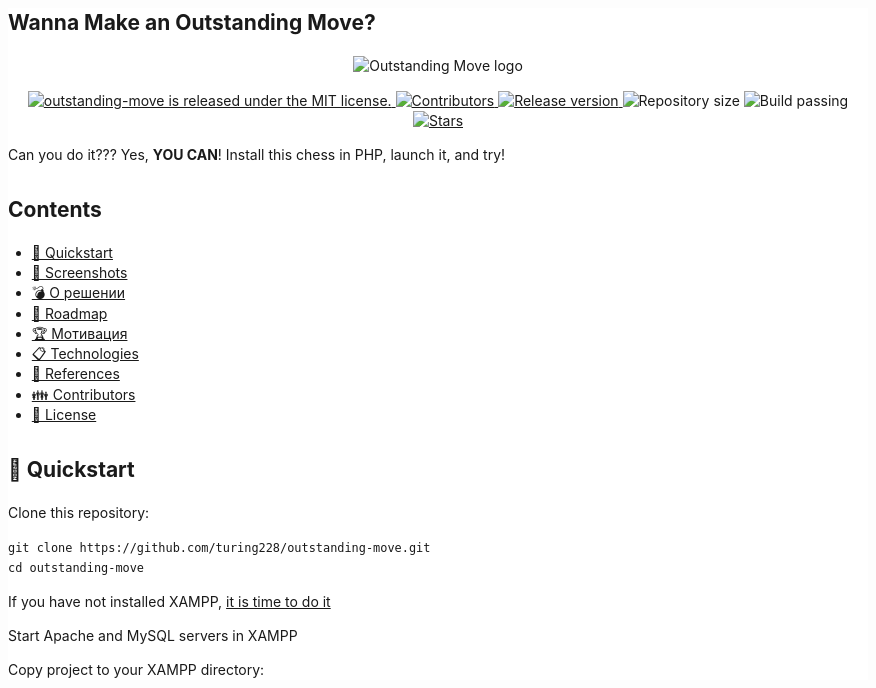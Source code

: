 Wanna Make an Outstanding Move?
-------------------------------------------------------
<p align="center">
  <img src="https://sfwfun.com/wp-content/uploads/2019/01/Outstanding-Move-memes-Maravillosa-Jugada-memes-reddit-Outstanding-Move-funny-memes-17.jpg" width="800" title="Outstanding Move logo">
</p>

<p align="center">
    <a href="https://github.com/turing228/outstanding-move/blob/master/LICENSE">
        <img src="https://img.shields.io/github/license/turing228/outstanding-move" title="outstanding-move is released under the MIT license." />
    </a>
    <a href="https://github.com/turing228/outstanding-move/graphs/contributors">
        <img src="https://img.shields.io/github/contributors/turing228/outstanding-move?color=orange" title="Contributors"/>
    </a>
    <a href="https://github.com/turing228/outstanding-move/releases">
        <img src="https://img.shields.io/github/v/release/turing228/outstanding-move" title="Release version"/>
    </a>
    <img src="https://img.shields.io/github/repo-size/turing228/outstanding-move" title="Repository size"/>
    <img src="https://img.shields.io/badge/build-passing-brightgreen" title="Build passing"/>
    <a href="https://github.com/turing228/outstanding-move/stargazers">
        <img src="https://img.shields.io/github/stars/turing228/outstanding-move?style=social" title="Stars"/>
    </a>
</p>

Can you do it??? Yes, **YOU CAN**! Install this chess in PHP, launch it, and try!

## Contents

- [🚀 Quickstart](#-quickstart)
- [🍔 Screenshots](#-screenshots)
- [💣 О решении](#-о-решении)
- [🚄 Roadmap](#-roadmap)
- [🏆 Мотивация](#-мотивация)
- [📋 Technologies](#-technologies)
- [🍿 References](#-references)
- [👪 Contributors](#-contributors)
- [📄 License](#-license)

## 🚀 Quickstart

Clone this repository:

    git clone https://github.com/turing228/outstanding-move.git
    cd outstanding-move

If you have not installed XAMPP, [it is time to do it](https://www.apachefriends.org/download.html)

Start Apache and MySQL servers in XAMPP

Copy project to your XAMPP directory:
